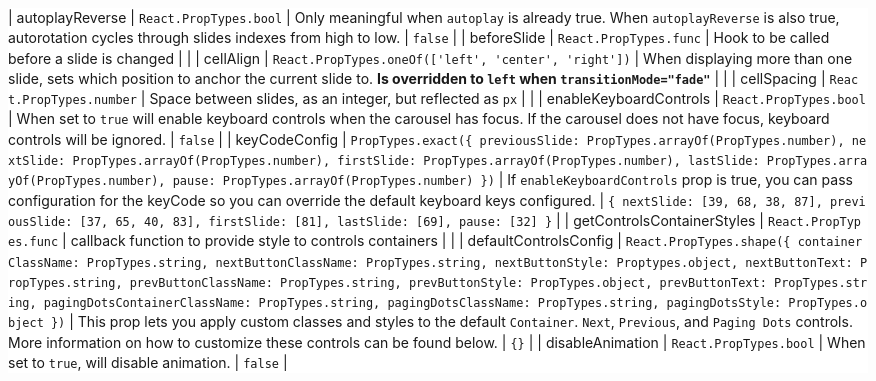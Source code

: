 | autoplayReverse            | `React.PropTypes.bool`                                                                                                                                                                                                                                                 | Only meaningful when `autoplay` is already true. When `autoplayReverse` is also true, autorotation cycles through slides indexes from high to low.                                                                                                                                          | `false`                                                                                                            |
| beforeSlide                | `React.PropTypes.func`                                                                                                                                                                                                                                                 | Hook to be called before a slide is changed                                                                                                                                                                                                                                                 |                                                                                                                    |
| cellAlign                  | `React.PropTypes.oneOf(['left', 'center', 'right'])`                                                                                                                                                                                                                   | When displaying more than one slide, sets which position to anchor the current slide to. **Is overridden to `left` when `transitionMode="fade"`**                                                                                                                                           |                                                                                                                    |
| cellSpacing                | `React.PropTypes.number`                                                                                                                                                                                                                                               | Space between slides, as an integer, but reflected as `px`                                                                                                                                                                                                                                  |                                                                                                                    |
| enableKeyboardControls     | `React.PropTypes.bool`                                                                                                                                                                                                                                                 | When set to `true` will enable keyboard controls when the carousel has focus.  If the carousel does not have focus, keyboard controls will be ignored.                                                                                                                                      | `false`                                                                                                            |
| keyCodeConfig              | `PropTypes.exact({ previousSlide: PropTypes.arrayOf(PropTypes.number), nextSlide: PropTypes.arrayOf(PropTypes.number), firstSlide: PropTypes.arrayOf(PropTypes.number), lastSlide: PropTypes.arrayOf(PropTypes.number), pause: PropTypes.arrayOf(PropTypes.number) })` | If `enableKeyboardControls` prop is true, you can pass configuration for the keyCode so you can override the default keyboard keys configured.                                                                                                                                              | `{ nextSlide: [39, 68, 38, 87], previousSlide: [37, 65, 40, 83], firstSlide: [81], lastSlide: [69], pause: [32] }` |
| getControlsContainerStyles | `React.PropTypes.func` | callback function to provide style to controls containers | |
| defaultControlsConfig      | `React.PropTypes.shape({ containerClassName: PropTypes.string, nextButtonClassName: PropTypes.string, nextButtonStyle: Proptypes.object, nextButtonText: PropTypes.string, prevButtonClassName: PropTypes.string, prevButtonStyle: PropTypes.object, prevButtonText: PropTypes.string, pagingDotsContainerClassName: PropTypes.string, pagingDotsClassName: PropTypes.string, pagingDotsStyle: PropTypes.object })`  | This prop lets you apply custom classes and styles to the default `Container`. `Next`, `Previous`, and `Paging Dots` controls.  More information on how to customize these controls can be found below.  | `{}`                                                                                                 |
| disableAnimation           | `React.PropTypes.bool`                                                                                                                                                                                                                                                 | When set to `true`, will disable animation.                                                                                                                                                                                                                                                 | `false`                                                                                                            |

[maintenance-image]: https://img.shields.io/badge/maintenance-active-green.svg